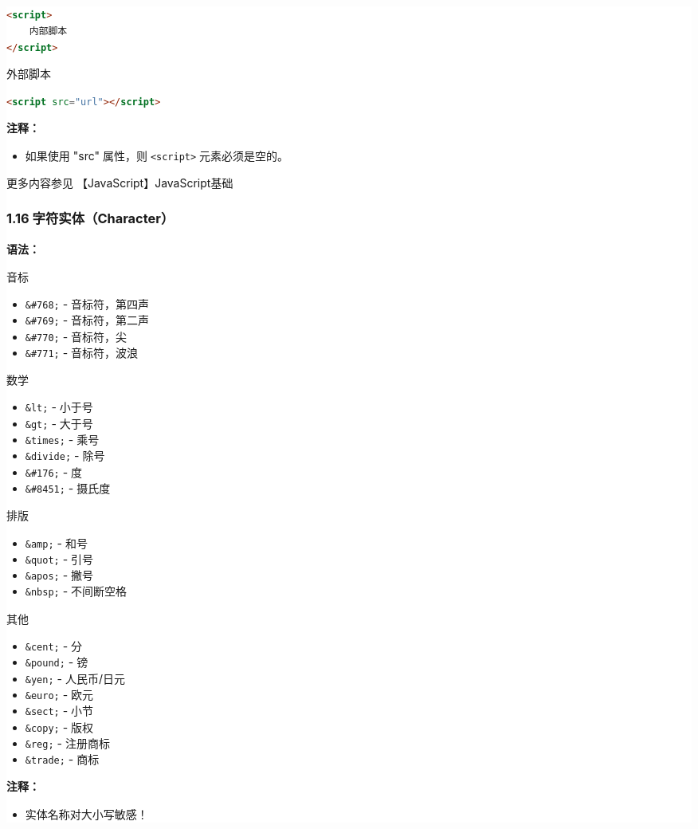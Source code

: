 ```html
<script>
	内部脚本
</script>
```

外部脚本

```html
<script src="url"></script>
```

**注释：**

* 如果使用 "src" 属性，则 `<script>` 元素必须是空的。

更多内容参见 【JavaScript】JavaScript基础

### 1.16 字符实体（Character）
**语法：**

音标

* `&#768;` - 音标符，第四声
* `&#769;` - 音标符，第二声
* `&#770;` - 音标符，尖
* `&#771;` - 音标符，波浪

数学

* `&lt;` - 小于号
* `&gt;` - 大于号
* `&times;` - 乘号
* `&divide;` - 除号
* `&#176;` - 度
* `&#8451;` - 摄氏度

排版

* `&amp;` - 和号
* `&quot;` - 引号
* `&apos;` - 撇号
* `&nbsp;` - 不间断空格

其他

* `&cent;` - 分
* `&pound;` - 镑
* `&yen;` - 人民币/日元
* `&euro;` - 欧元
* `&sect;` - 小节
* `&copy;` - 版权
* `&reg;` - 注册商标
* `&trade;` - 商标

**注释：**

* 实体名称对大小写敏感！
